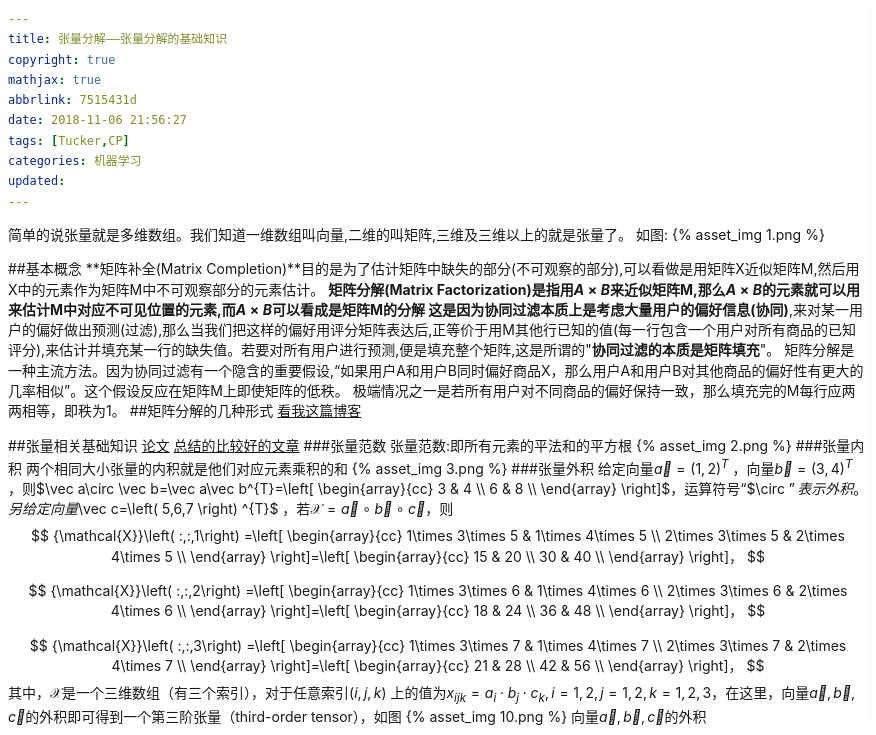 ```yaml
---
title: 张量分解——张量分解的基础知识
copyright: true
mathjax: true
abbrlink: 7515431d
date: 2018-11-06 21:56:27
tags: [Tucker,CP]
categories: 机器学习
updated:
---
```

简单的说张量就是多维数组。我们知道一维数组叫向量,二维的叫矩阵,三维及三维以上的就是张量了。
如图:
{% asset_img 1.png %}

##基本概念
**矩阵补全(Matrix Completion)**目的是为了估计矩阵中缺失的部分(不可观察的部分),可以看做是用矩阵X近似矩阵M,然后用X中的元素作为矩阵M中不可观察部分的元素估计。
**矩阵分解(Matrix Factorization)**是指用$A \times B$来近似矩阵M,那么$A \times B$的元素就可以用来估计M中对应不可见位置的元素,而$A \times B$可以看成是矩阵M的分解
这是因为协同过滤本质上是**考虑大量用户的偏好信息(协同)**,来对某一用户的偏好做出预测(过滤),那么当我们把这样的偏好用评分矩阵表达后,正等价于用M其他行已知的值(每一行包含一个用户对所有商品的已知评分),来估计并填充某一行的缺失值。若要对所有用户进行预测,便是填充整个矩阵,这是所谓的"**协同过滤的本质是矩阵填充**"。
矩阵分解是一种主流方法。因为协同过滤有一个隐含的重要假设,“如果用户A和用户B同时偏好商品X，那么用户A和用户B对其他商品的偏好性有更大的几率相似”。这个假设反应在矩阵M上即使矩阵的低秩。
极端情况之一是若所有用户对不同商品的偏好保持一致，那么填充完的M每行应两两相等，即秩为1。
##矩阵分解的几种形式
[看我这篇博客](https://statusrank.xyz/2018/10/28/%E7%9F%A9%E9%98%B5%E5%88%86%E8%A7%A3/)

##张量相关基础知识
[论文](https://www.sandia.gov/~tgkolda/pubs/pubfiles/TensorReview.pdf)
[总结的比较好的文章](https://zhuanlan.zhihu.com/p/24824550)
###张量范数
张量范数:即所有元素的平法和的平方根
{% asset_img 2.png %}
###张量内积
两个相同大小张量的内积就是他们对应元素乘积的和
{% asset_img 3.png %}
###张量外积
给定向量$\vec a=\left( 1,2 \right) ^{T}$ ，向量$\vec b=\left( 3,4 \right) ^{T}$ ，则$\vec a\circ \vec b=\vec a\vec b^{T}=\left[ \begin{array}{cc} 3 & 4 \\ 6 & 8 \\ \end{array} \right]$，运算符号“$\circ $”表示外积。另给定向量$\vec c=\left( 5,6,7 \right) ^{T}$ ，若${\mathcal{X}}=\vec a\circ \vec b\circ \vec c$，则
$$
{\mathcal{X}}\left( :,:,1\right) =\left[ \begin{array}{cc} 1\times 3\times 5 & 1\times 4\times 5 \\ 2\times 3\times 5 & 2\times 4\times 5 \\ \end{array} \right]=\left[ \begin{array}{cc} 15 & 20 \\ 30 & 40 \\ \end{array} \right]，
$$

$$
{\mathcal{X}}\left( :,:,2\right) =\left[ \begin{array}{cc} 1\times 3\times 6 & 1\times 4\times 6 \\ 2\times 3\times 6 & 2\times 4\times 6 \\ \end{array} \right]=\left[ \begin{array}{cc} 18 & 24 \\ 36 & 48 \\ \end{array} \right]，
$$

$$
{\mathcal{X}}\left( :,:,3\right) =\left[ \begin{array}{cc} 1\times 3\times 7 & 1\times 4\times 7 \\ 2\times 3\times 7 & 2\times 4\times 7 \\ \end{array} \right]=\left[ \begin{array}{cc} 21 & 28 \\ 42 & 56 \\ \end{array} \right]，
$$
其中，${\mathcal{X}}$是一个三维数组（有三个索引），对于任意索引$\left( i,j,k \right)$ 上的值为$x_{ijk}=a_i\cdot  b_j\cdot c_k,i=1,2,j=1,2,k=1,2,3，$在这里，向量$\vec a, \vec b, \vec c$的外积即可得到一个第三阶张量（third-order tensor），如图
{% asset_img 10.png %}
向量$\vec a, \vec b, \vec c$的外积
